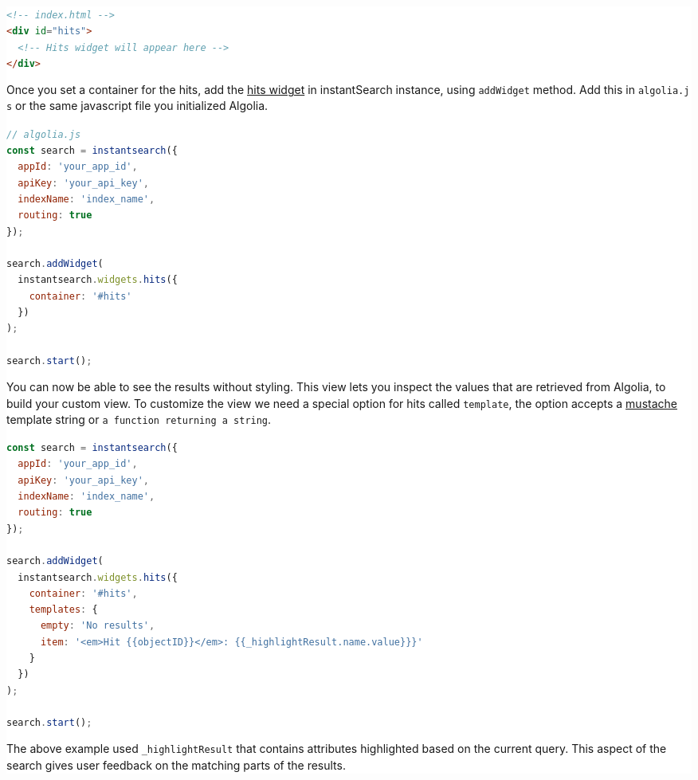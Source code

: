 ```html
<!-- index.html -->
<div id="hits">
  <!-- Hits widget will appear here -->
</div>
```
Once you set a container for the hits, add the [hits widget](https://www.algolia.com/doc/api-reference/widgets/hits/js/) in instantSearch instance, using `addWidget` method. Add this in `algolia.js` or the same javascript file you initialized Algolia.

```js
// algolia.js
const search = instantsearch({
  appId: 'your_app_id',
  apiKey: 'your_api_key',
  indexName: 'index_name',
  routing: true
});

search.addWidget(
  instantsearch.widgets.hits({
    container: '#hits'
  })
);

search.start();
```
You can now be able to see the results without styling. This view lets you inspect the values that are retrieved from Algolia, to build your custom view. To customize the view we need a special option for hits called `template`, the option accepts a [mustache](https://mustache.github.io/mustache.5.html) template string or `a function returning a string`.

```js
const search = instantsearch({
  appId: 'your_app_id',
  apiKey: 'your_api_key',
  indexName: 'index_name',
  routing: true
});

search.addWidget(
  instantsearch.widgets.hits({
    container: '#hits',
    templates: {
      empty: 'No results',
      item: '<em>Hit {{objectID}}</em>: {{_highlightResult.name.value}}}'
    }
  })
);

search.start();
```
The above example used `_highlightResult` that contains attributes highlighted based on the current query. This aspect of the search gives user feedback on the matching parts of the results.
